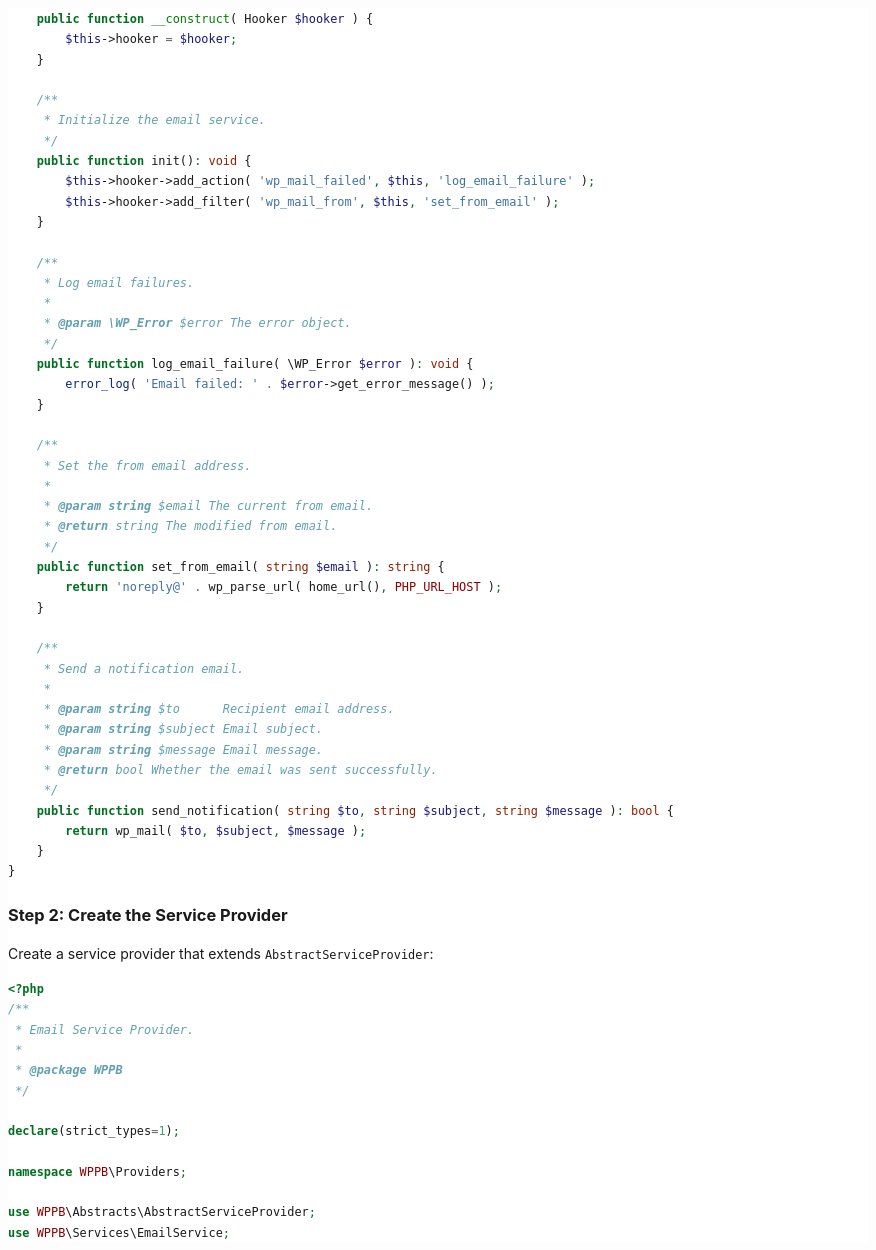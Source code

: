 ```php
	public function __construct( Hooker $hooker ) {
		$this->hooker = $hooker;
	}

	/**
	 * Initialize the email service.
	 */
	public function init(): void {
		$this->hooker->add_action( 'wp_mail_failed', $this, 'log_email_failure' );
		$this->hooker->add_filter( 'wp_mail_from', $this, 'set_from_email' );
	}

	/**
	 * Log email failures.
	 *
	 * @param \WP_Error $error The error object.
	 */
	public function log_email_failure( \WP_Error $error ): void {
		error_log( 'Email failed: ' . $error->get_error_message() );
	}

	/**
	 * Set the from email address.
	 *
	 * @param string $email The current from email.
	 * @return string The modified from email.
	 */
	public function set_from_email( string $email ): string {
		return 'noreply@' . wp_parse_url( home_url(), PHP_URL_HOST );
	}

	/**
	 * Send a notification email.
	 *
	 * @param string $to      Recipient email address.
	 * @param string $subject Email subject.
	 * @param string $message Email message.
	 * @return bool Whether the email was sent successfully.
	 */
	public function send_notification( string $to, string $subject, string $message ): bool {
		return wp_mail( $to, $subject, $message );
	}
}
```

### Step 2: Create the Service Provider

Create a service provider that extends `AbstractServiceProvider`:

```php
<?php
/**
 * Email Service Provider.
 *
 * @package WPPB
 */

declare(strict_types=1);

namespace WPPB\Providers;

use WPPB\Abstracts\AbstractServiceProvider;
use WPPB\Services\EmailService;

```